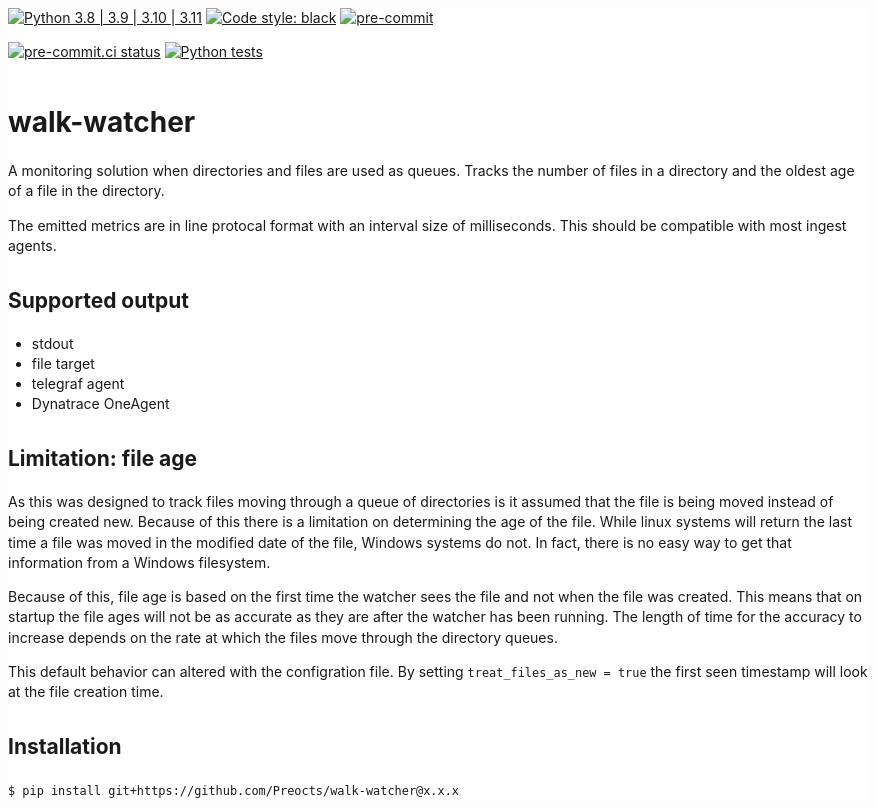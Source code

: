 [![Python 3.8 | 3.9 | 3.10 | 3.11](https://img.shields.io/badge/Python-3.8%20%7C%203.9%20%7C%203.10%20%7C%203.11-blue)](https://www.python.org/downloads)
[![Code style: black](https://img.shields.io/badge/code%20style-black-000000.svg)](https://github.com/psf/black)
[![pre-commit](https://img.shields.io/badge/pre--commit-enabled-brightgreen?logo=pre-commit&logoColor=white)](https://github.com/pre-commit/pre-commit)

[![pre-commit.ci status](https://results.pre-commit.ci/badge/github/Preocts/walk-watcher/main.svg)](https://results.pre-commit.ci/latest/github/Preocts/walk-watcher/main)
[![Python tests](https://github.com/Preocts/walk-watcher/actions/workflows/python-tests.yml/badge.svg?branch=main)](https://github.com/Preocts/walk-watcher/actions/workflows/python-tests.yml)

# walk-watcher

A monitoring solution when directories and files are used as queues. Tracks the
number of files in a directory and the oldest age of a file in the directory.

The emitted metrics are in line protocal format with an interval size of
milliseconds. This should be compatible with most ingest agents.

## Supported output

- stdout
- file target
- telegraf agent
- Dynatrace OneAgent

## Limitation: file age

As this was designed to track files moving through a queue of directories is it
assumed that the file is being moved instead of being created new. Because of
this there is a limitation on determining the age of the file. While linux
systems will return the last time a file was moved in the modified date of the
file, Windows systems do not. In fact, there is no easy way to get that
information from a Windows filesystem.

Because of this, file age is based on the first time the watcher sees the file
and not when the file was created. This means that on startup the file ages will
not be as accurate as they are after the watcher has been running. The length of
time for the accuracy to increase depends on the rate at which the files move
through the directory queues.

This default behavior can altered with the configration file. By setting
`treat_files_as_new = true` the first seen timestamp will look at the file
creation time.

## Installation

```console
$ pip install git+https://github.com/Preocts/walk-watcher@x.x.x
```
